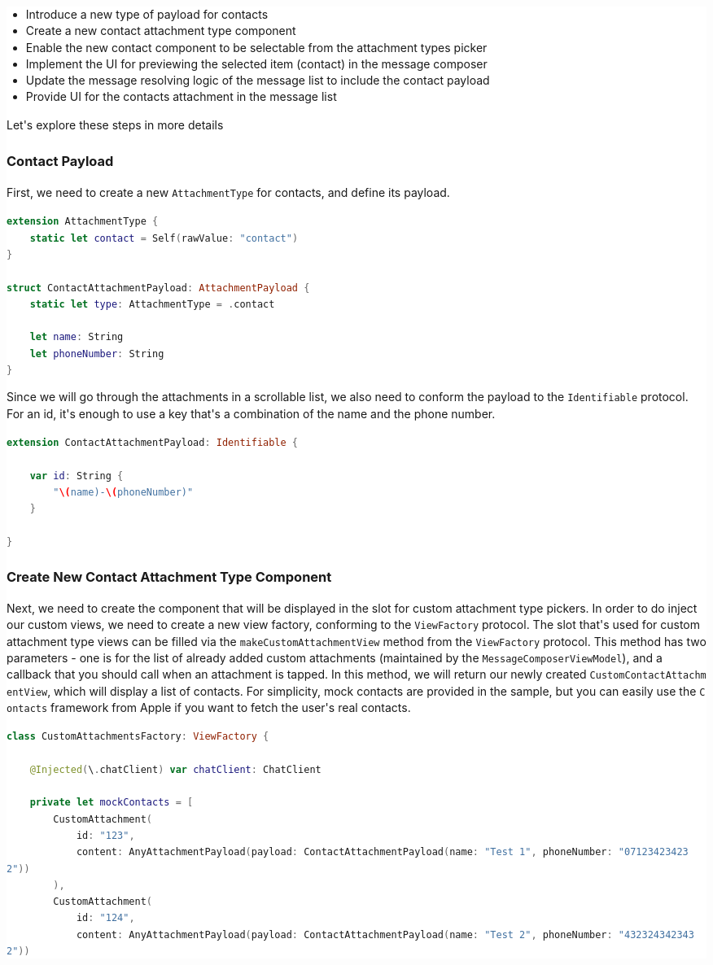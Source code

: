 - Introduce a new type of payload for contacts
- Create a new contact attachment type component
- Enable the new contact component to be selectable from the attachment types picker
- Implement the UI for previewing the selected item (contact) in the message composer
- Update the message resolving logic of the message list to include the contact payload
- Provide UI for the contacts attachment in the message list

Let's explore these steps in more details

### Contact Payload

First, we need to create a new `AttachmentType` for contacts, and define its payload.

```swift
extension AttachmentType {
    static let contact = Self(rawValue: "contact")
}

struct ContactAttachmentPayload: AttachmentPayload {
    static let type: AttachmentType = .contact

    let name: String
    let phoneNumber: String
}
```

Since we will go through the attachments in a scrollable list, we also need to conform the payload to the `Identifiable` protocol. For an id, it's enough to use a key that's a combination of the name and the phone number.

```swift
extension ContactAttachmentPayload: Identifiable {

    var id: String {
        "\(name)-\(phoneNumber)"
    }

}
```

### Create New Contact Attachment Type Component

Next, we need to create the component that will be displayed in the slot for custom attachment type pickers. In order to do inject our custom views, we need to create a new view factory, conforming to the `ViewFactory` protocol. The slot that's used for custom attachment type views can be filled via the `makeCustomAttachmentView` method from the `ViewFactory` protocol. This method has two parameters - one is for the list of already added custom attachments (maintained by the `MessageComposerViewModel`), and a callback that you should call when an attachment is tapped. In this method, we will return our newly created `CustomContactAttachmentView`, which will display a list of contacts. For simplicity, mock contacts are provided in the sample, but you can easily use the `Contacts` framework from Apple if you want to fetch the user's real contacts.

```swift
class CustomAttachmentsFactory: ViewFactory {

	@Injected(\.chatClient) var chatClient: ChatClient

    private let mockContacts = [
        CustomAttachment(
            id: "123",
            content: AnyAttachmentPayload(payload: ContactAttachmentPayload(name: "Test 1", phoneNumber: "071234234232"))
        ),
        CustomAttachment(
            id: "124",
            content: AnyAttachmentPayload(payload: ContactAttachmentPayload(name: "Test 2", phoneNumber: "4323243423432"))
```
